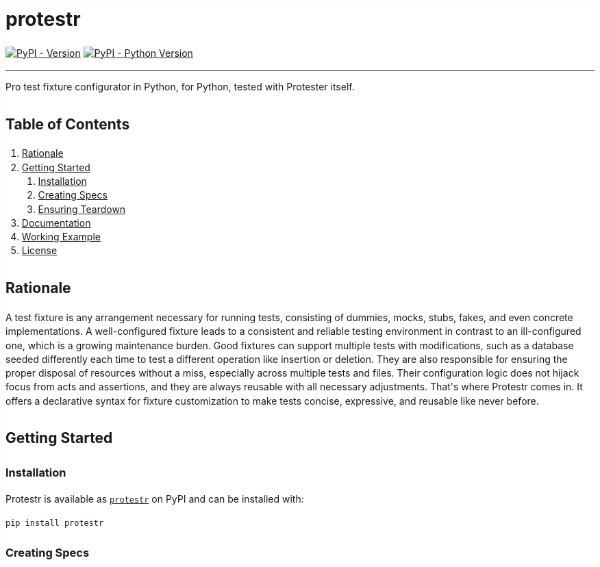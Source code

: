 # protestr

[![PyPI - Version](https://img.shields.io/pypi/v/protestr.svg)](https://pypi.org/project/protestr)
[![PyPI - Python Version](https://img.shields.io/pypi/pyversions/protestr.svg)](https://pypi.org/project/protestr)

-----

Pro test fixture configurator in Python, for Python, tested with
Protester itself.

## Table of Contents

1. [Rationale](#rationale)
1. [Getting Started](#getting-started)
   1. [Installation](#installation)
   1. [Creating Specs](#creating-specs)
   1. [Ensuring Teardown](#ensuring-teardown)
1. [Documentation](#documentation)
1. [Working Example](#working-example)
1. [License](#license)

## Rationale

A test fixture is any arrangement necessary for running tests,
consisting of dummies, mocks, stubs, fakes, and even concrete
implementations. A well-configured fixture leads to a consistent and
reliable testing environment in contrast to an ill-configured one, which
is a growing maintenance burden. Good fixtures can support multiple
tests with modifications, such as a database seeded differently each
time to test a different operation like insertion or deletion. They are
also responsible for ensuring the proper disposal of resources without a
miss, especially across multiple tests and files. Their configuration
logic does not hijack focus from acts and assertions, and they are
always reusable with all necessary adjustments. That's where Protestr
comes in. It offers a declarative syntax for fixture customization to
make tests concise, expressive, and reusable like never before.

## Getting Started

### Installation

Protestr is available as
[`protestr`](https://pypi.org/project/protestr/) on PyPI and can be
installed with:

```shell
pip install protestr
```

### Creating Specs
